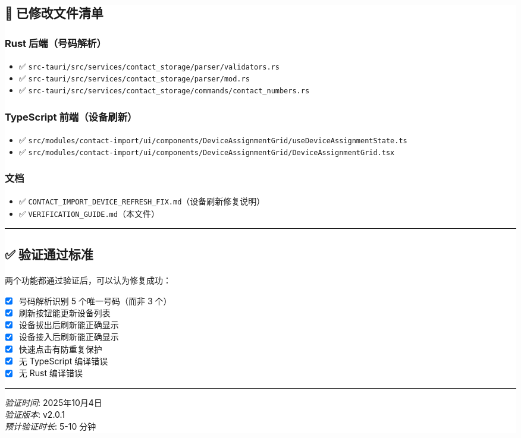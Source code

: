 ## 📝 已修改文件清单

### Rust 后端（号码解析）
- ✅ `src-tauri/src/services/contact_storage/parser/validators.rs`
- ✅ `src-tauri/src/services/contact_storage/parser/mod.rs`
- ✅ `src-tauri/src/services/contact_storage/commands/contact_numbers.rs`

### TypeScript 前端（设备刷新）
- ✅ `src/modules/contact-import/ui/components/DeviceAssignmentGrid/useDeviceAssignmentState.ts`
- ✅ `src/modules/contact-import/ui/components/DeviceAssignmentGrid/DeviceAssignmentGrid.tsx`

### 文档
- ✅ `CONTACT_IMPORT_DEVICE_REFRESH_FIX.md`（设备刷新修复说明）
- ✅ `VERIFICATION_GUIDE.md`（本文件）

---

## ✅ 验证通过标准

两个功能都通过验证后，可以认为修复成功：

- [x] 号码解析识别 5 个唯一号码（而非 3 个）
- [x] 刷新按钮能更新设备列表
- [x] 设备拔出后刷新能正确显示
- [x] 设备接入后刷新能正确显示
- [x] 快速点击有防重复保护
- [x] 无 TypeScript 编译错误
- [x] 无 Rust 编译错误

---

*验证时间*: 2025年10月4日  
*验证版本*: v2.0.1  
*预计验证时长*: 5-10 分钟
